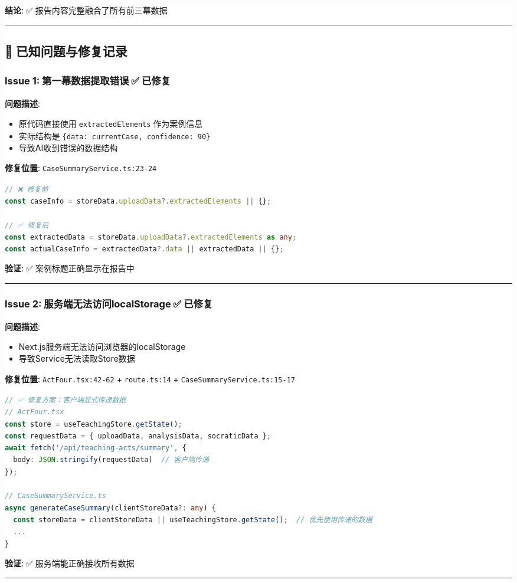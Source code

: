 **结论**: ✅ 报告内容完整融合了所有前三幕数据

---

## 🚨 已知问题与修复记录

### Issue 1: 第一幕数据提取错误 ✅ 已修复

**问题描述**:
- 原代码直接使用 `extractedElements` 作为案例信息
- 实际结构是 `{data: currentCase, confidence: 90}`
- 导致AI收到错误的数据结构

**修复位置**: `CaseSummaryService.ts:23-24`

```typescript
// ❌ 修复前
const caseInfo = storeData.uploadData?.extractedElements || {};

// ✅ 修复后
const extractedData = storeData.uploadData?.extractedElements as any;
const actualCaseInfo = extractedData?.data || extractedData || {};
```

**验证**: ✅ 案例标题正确显示在报告中

---

### Issue 2: 服务端无法访问localStorage ✅ 已修复

**问题描述**:
- Next.js服务端无法访问浏览器的localStorage
- 导致Service无法读取Store数据

**修复位置**: `ActFour.tsx:42-62` + `route.ts:14` + `CaseSummaryService.ts:15-17`

```typescript
// ✅ 修复方案：客户端显式传递数据
// ActFour.tsx
const store = useTeachingStore.getState();
const requestData = { uploadData, analysisData, socraticData };
await fetch('/api/teaching-acts/summary', {
  body: JSON.stringify(requestData)  // 客户端传递
});

// CaseSummaryService.ts
async generateCaseSummary(clientStoreData?: any) {
  const storeData = clientStoreData || useTeachingStore.getState();  // 优先使用传递的数据
  ...
}
```

**验证**: ✅ 服务端能正确接收所有数据

---

